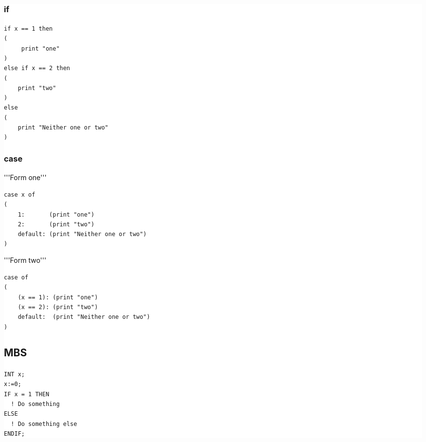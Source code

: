 ### if


```maxscript
if x == 1 then
(
     print "one"
)
else if x == 2 then
(
    print "two"
)
else
(
    print "Neither one or two"
)
```



### case

'''Form one'''

```maxscript
case x of
(
    1:       (print "one")
    2:       (print "two")
    default: (print "Neither one or two")
)
```

'''Form two'''

```maxscript
case of
(
    (x == 1): (print "one")
    (x == 2): (print "two")
    default:  (print "Neither one or two")
)
```



## MBS



```MBS
INT x;
x:=0;
IF x = 1 THEN
  ! Do something
ELSE
  ! Do something else
ENDIF;
```
